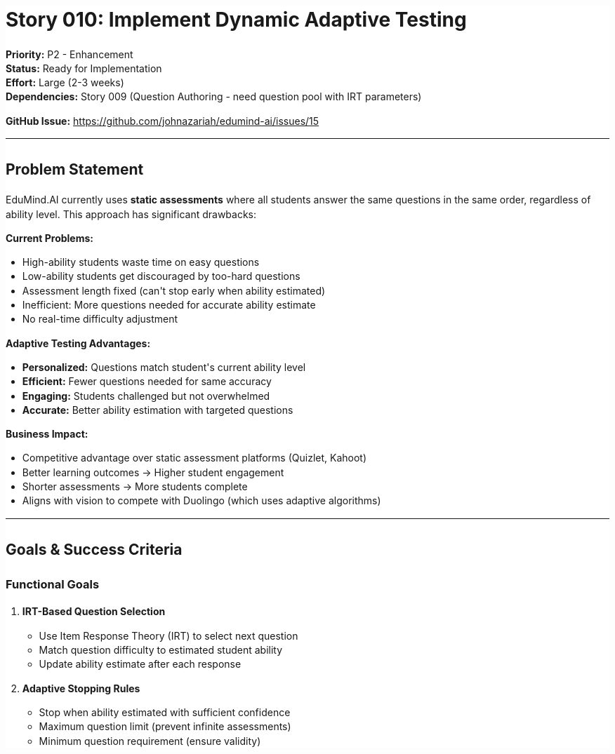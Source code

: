 # Story 010: Implement Dynamic Adaptive Testing

**Priority:** P2 - Enhancement  
**Status:** Ready for Implementation  
**Effort:** Large (2-3 weeks)  
**Dependencies:** Story 009 (Question Authoring - need question pool with IRT parameters)


**GitHub Issue:** https://github.com/johnazariah/edumind-ai/issues/15

---

## Problem Statement

EduMind.AI currently uses **static assessments** where all students answer the same questions in the same order, regardless of ability level. This approach has significant drawbacks:

**Current Problems:**

- High-ability students waste time on easy questions
- Low-ability students get discouraged by too-hard questions
- Assessment length fixed (can't stop early when ability estimated)
- Inefficient: More questions needed for accurate ability estimate
- No real-time difficulty adjustment

**Adaptive Testing Advantages:**

- **Personalized:** Questions match student's current ability level
- **Efficient:** Fewer questions needed for same accuracy
- **Engaging:** Students challenged but not overwhelmed
- **Accurate:** Better ability estimation with targeted questions

**Business Impact:**

- Competitive advantage over static assessment platforms (Quizlet, Kahoot)
- Better learning outcomes → Higher student engagement
- Shorter assessments → More students complete
- Aligns with vision to compete with Duolingo (which uses adaptive algorithms)

---

## Goals & Success Criteria

### Functional Goals

1. **IRT-Based Question Selection**
   - Use Item Response Theory (IRT) to select next question
   - Match question difficulty to estimated student ability
   - Update ability estimate after each response

2. **Adaptive Stopping Rules**
   - Stop when ability estimated with sufficient confidence
   - Maximum question limit (prevent infinite assessments)
   - Minimum question requirement (ensure validity)
